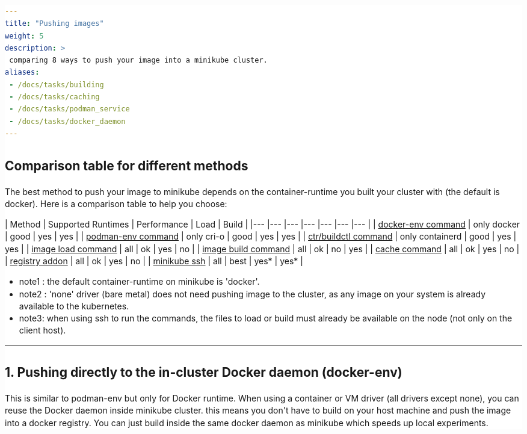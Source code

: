 ```yaml
---
title: "Pushing images"
weight: 5
description: >
 comparing 8 ways to push your image into a minikube cluster.
aliases:
 - /docs/tasks/building
 - /docs/tasks/caching
 - /docs/tasks/podman_service
 - /docs/tasks/docker_daemon
---
```



## Comparison table for different methods

The best method to push your image to minikube depends on the container-runtime you built your cluster with (the default is docker).
Here is a comparison table to help you choose:

| Method | Supported Runtimes | Performance | Load | Build |
|--- |--- |--- |--- |--- |--- |--- |
|  [docker-env command](/docs/handbook/pushing/#1pushing-directly-to-the-in-cluster-docker-daemon-docker-env) |   only docker |  good  | yes | yes |
|  [podman-env command](/docs/handbook/pushing/#3-pushing-directly-to-in-cluster-crio-podman-env) |   only cri-o |  good  | yes | yes |
|  [ctr/buildctl command](/docs/handbook/pushing/#6-pushing-directly-to-in-cluster-containerd-buildkitd) |   only containerd |  good  | yes | yes |
|  [image load command](/docs/handbook/pushing/#7-loading-directly-to-in-cluster-container-runtime)  |  all  |  ok  | yes | no |
|  [image build command](/docs/handbook/pushing/#8-building-images-to-in-cluster-container-runtime)  |  all  |  ok  | no | yes |
|  [cache command](/docs/handbook/pushing/#2-push-images-using-cache-command) |  all  |  ok  | yes | no |
|  [registry addon](/docs/handbook/pushing/#4-pushing-to-an-in-cluster-using-registry-addon)   |   all |  ok  | yes | no |
|  [minikube ssh](/docs/handbook/pushing/#5-building-images-inside-of-minikube-using-ssh)   |   all | best  | yes\* | yes\* |

* note1 : the default container-runtime on minikube is 'docker'.
* note2 : 'none' driver (bare metal) does not need pushing image to the cluster, as any image on your system is already available to the kubernetes.
* note3: when using ssh to run the commands, the files to load or build must already be available on the node (not only on the client host).

---

## 1. Pushing directly to the in-cluster Docker daemon (docker-env)

This is similar to podman-env but only for Docker runtime.
When using a container or VM driver (all drivers except none), you can reuse the Docker daemon inside minikube cluster.
this means you don't have to build on your host machine and push the image into a docker registry. You can just build inside the same docker daemon as minikube which speeds up local experiments.
